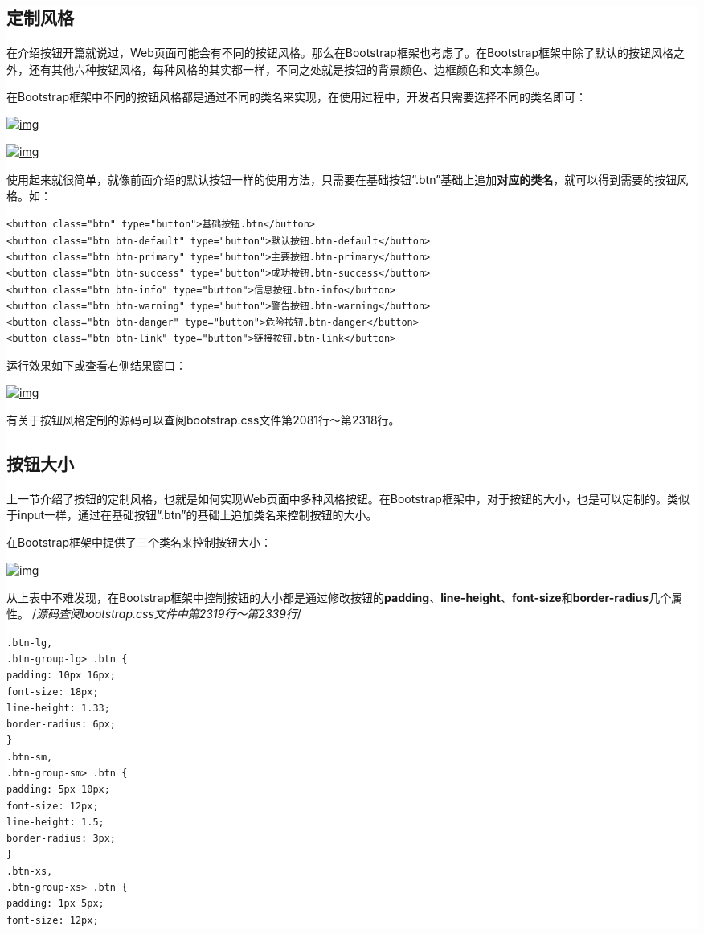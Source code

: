 

## 定制风格

在介绍按钮开篇就说过，Web页面可能会有不同的按钮风格。那么在Bootstrap框架也考虑了。在Bootstrap框架中除了默认的按钮风格之外，还有其他六种按钮风格，每种风格的其实都一样，不同之处就是按钮的背景颜色、边框颜色和文本颜色。

在Bootstrap框架中不同的按钮风格都是通过不同的类名来实现，在使用过程中，开发者只需要选择不同的类名即可：

[![img](http://img.mukewang.com/53b367bd0001d59c07530312.jpg)](http://img.mukewang.com/53b367bd0001d59c07530312.jpg)

[![img](http://img.mukewang.com/53b367d10001846a08020810.jpg)](http://img.mukewang.com/53b367d10001846a08020810.jpg)

使用起来就很简单，就像前面介绍的默认按钮一样的使用方法，只需要在基础按钮“.btn”基础上追加**对应的类名**，就可以得到需要的按钮风格。如：

```
<button class="btn" type="button">基础按钮.btn</button>
<button class="btn btn-default" type="button">默认按钮.btn-default</button>
<button class="btn btn-primary" type="button">主要按钮.btn-primary</button>
<button class="btn btn-success" type="button">成功按钮.btn-success</button>
<button class="btn btn-info" type="button">信息按钮.btn-info</button>
<button class="btn btn-warning" type="button">警告按钮.btn-warning</button>
<button class="btn btn-danger" type="button">危险按钮.btn-danger</button>
<button class="btn btn-link" type="button">链接按钮.btn-link</button>
```

运行效果如下或查看右侧结果窗口：

[![img](http://img.mukewang.com/53b368510001fe2701800274.jpg)](http://img.mukewang.com/53b368510001fe2701800274.jpg)

有关于按钮风格定制的源码可以查阅bootstrap.css文件第2081行～第2318行。



## 按钮大小

上一节介绍了按钮的定制风格，也就是如何实现Web页面中多种风格按钮。在Bootstrap框架中，对于按钮的大小，也是可以定制的。类似于input一样，通过在基础按钮“.btn”的基础上追加类名来控制按钮的大小。

在Bootstrap框架中提供了三个类名来控制按钮大小：

[![img](http://img.mukewang.com/53b36a7600014af106910605.jpg)](http://img.mukewang.com/53b36a7600014af106910605.jpg)

从上表中不难发现，在Bootstrap框架中控制按钮的大小都是通过修改按钮的**padding**、**line-height**、**font-size**和**border-radius**几个属性。
/*源码查阅bootstrap.css文件中第2319行～第2339行*/

```
.btn-lg,
.btn-group-lg> .btn {
padding: 10px 16px;
font-size: 18px;
line-height: 1.33;
border-radius: 6px;
}
.btn-sm,
.btn-group-sm> .btn {
padding: 5px 10px;
font-size: 12px;
line-height: 1.5;
border-radius: 3px;
}
.btn-xs,
.btn-group-xs> .btn {
padding: 1px 5px;
font-size: 12px;
```